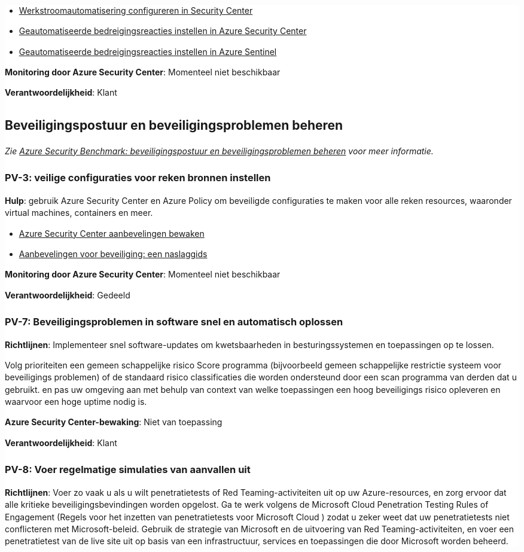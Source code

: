 - [Werkstroomautomatisering configureren in Security Center](../security-center/workflow-automation.md)

- [Geautomatiseerde bedreigingsreacties instellen in Azure Security Center](../security-center/tutorial-security-incident.md#triage-security-alerts)

- [Geautomatiseerde bedreigingsreacties instellen in Azure Sentinel](../sentinel/tutorial-respond-threats-playbook.md)

**Monitoring door Azure Security Center**: Momenteel niet beschikbaar

**Verantwoordelijkheid**: Klant

## <a name="posture-and-vulnerability-management"></a>Beveiligingspostuur en beveiligingsproblemen beheren

*Zie [Azure Security Benchmark: beveiligingspostuur en beveiligingsproblemen beheren](../security/benchmarks/security-controls-v2-posture-vulnerability-management.md) voor meer informatie.*

### <a name="pv-3-establish-secure-configurations-for-compute-resources"></a>PV-3: veilige configuraties voor reken bronnen instellen

**Hulp**: gebruik Azure Security Center en Azure Policy om beveiligde configuraties te maken voor alle reken resources, waaronder virtual machines, containers en meer.

- [Azure Security Center aanbevelingen bewaken](../security-center/security-center-recommendations.md) 

- [Aanbevelingen voor beveiliging: een naslaggids](../security-center/recommendations-reference.md)

**Monitoring door Azure Security Center**: Momenteel niet beschikbaar

**Verantwoordelijkheid**: Gedeeld

### <a name="pv-7-rapidly-and-automatically-remediate-software-vulnerabilities"></a>PV-7: Beveiligingsproblemen in software snel en automatisch oplossen

**Richtlijnen**: Implementeer snel software-updates om kwetsbaarheden in besturingssystemen en toepassingen op te lossen.

Volg prioriteiten een gemeen schappelijke risico Score programma (bijvoorbeeld gemeen schappelijke restrictie systeem voor beveiligings problemen) of de standaard risico classificaties die worden ondersteund door een scan programma van derden dat u gebruikt. en pas uw omgeving aan met behulp van context van welke toepassingen een hoog beveiligings risico opleveren en waarvoor een hoge uptime nodig is.

**Azure Security Center-bewaking**: Niet van toepassing

**Verantwoordelijkheid**: Klant

### <a name="pv-8-conduct-regular-attack-simulation"></a>PV-8: Voer regelmatige simulaties van aanvallen uit

**Richtlijnen**: Voer zo vaak u als u wilt penetratietests of Red Teaming-activiteiten uit op uw Azure-resources, en zorg ervoor dat alle kritieke beveiligingsbevindingen worden opgelost.
Ga te werk volgens de Microsoft Cloud Penetration Testing Rules of Engagement (Regels voor het inzetten van penetratietests voor Microsoft Cloud ) zodat u zeker weet dat uw penetratietests niet conflicteren met Microsoft-beleid. Gebruik de strategie van Microsoft en de uitvoering van Red Teaming-activiteiten, en voer een penetratietest van de live site uit op basis van een infrastructuur, services en toepassingen die door Microsoft worden beheerd.
